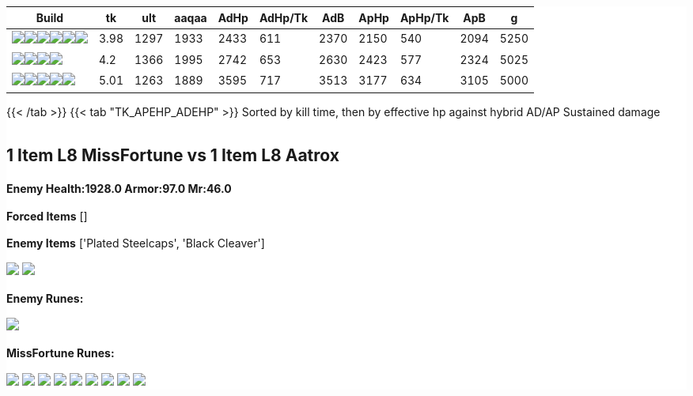 



 Build |tk|ult|aaqaa|AdHp|AdHp/Tk|AdB|ApHp|ApHp/Tk|ApB|g
-|-|-|-|-|-|-|-|-|-|-
![](/item/3032.png)![](/item/1001.png)![](/item/1053.png)![](/item/1055.png)![](/item/1036.png)![](/item/1036.png)|3.98|1297|1933|2433|611|2370|2150|540|2094|5250
![](/item/3072.png)![](/item/1001.png)![](/item/1055.png)![](/item/1037.png)|4.2|1366|1995|2742|653|2630|2423|577|2324|5025
![](/item/6673.png)![](/item/1001.png)![](/item/1053.png)![](/item/1055.png)![](/item/1036.png)|5.01|1263|1889|3595|717|3513|3177|634|3105|5000
{{< /tab >}}
{{< tab "TK_APEHP_ADEHP" >}}
Sorted by kill time, then by effective hp against hybrid AD/AP Sustained damage
## 1 Item L8 MissFortune vs 1 Item L8 Aatrox

**Enemy Health:1928.0 Armor:97.0 Mr:46.0**


**Forced Items** []








**Enemy Items** ['Plated Steelcaps', 'Black Cleaver']





![](/item/3047.png)
![](/item/3071.png)



**Enemy Runes:**





![](/StatMods/StatModsHealthScalingIcon.png)



**MissFortune Runes:**


![](/Styles/Precision/PressTheAttack/PressTheAttack.png)
![](/Styles/Precision/PresenceOfMind/PresenceOfMind.png)
![](/Styles/Precision/LegendAlacrity/LegendAlacrity.png)
![](/Styles/Precision/CutDown/CutDown.png)
![](/Styles/Sorcery/AbsoluteFocus/AbsoluteFocus.png)
![](/Styles/Sorcery/GatheringStorm/GatheringStorm.png)
![](/StatMods/StatModsAdaptiveForceIcon.png)
![](/StatMods/StatModsAdaptiveForceIcon.png)
![](/StatMods/StatModsHealthScalingIcon.png)
